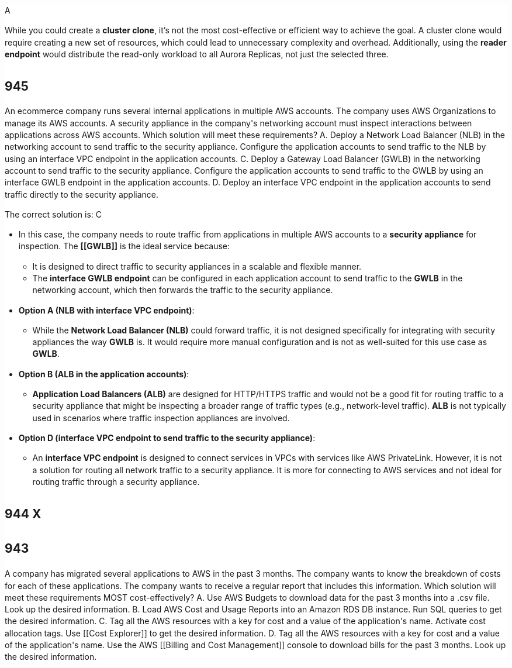 A

While you could create a **cluster clone**, it’s not the most cost-effective or efficient way to achieve the goal. A cluster clone would require creating a new set of resources, which could lead to unnecessary complexity and overhead. Additionally, using the **reader endpoint** would distribute the read-only workload to all Aurora Replicas, not just the selected three.

## 945
An ecommerce company runs several internal applications in multiple AWS accounts. The company uses AWS Organizations to manage its AWS accounts.
A security appliance in the company's networking account must inspect interactions between applications across AWS accounts.
Which solution will meet these requirements?
A. Deploy a Network Load Balancer (NLB) in the networking account to send traffic to the security appliance. Configure the application accounts to send traffic to the NLB by using an interface VPC endpoint in the application accounts.
C. Deploy a Gateway Load Balancer (GWLB) in the networking account to send traffic to the security appliance. Configure the application accounts to send traffic to the GWLB by using an interface GWLB endpoint in the application accounts.
D. Deploy an interface VPC endpoint in the application accounts to send traffic directly to the security appliance.

The correct solution is: C

- In this case, the company needs to route traffic from applications in multiple AWS accounts to a **security appliance** for inspection. The **[[GWLB]]** is the ideal service because:
  - It is designed to direct traffic to security appliances in a scalable and flexible manner.
  - The **interface GWLB endpoint** can be configured in each application account to send traffic to the **GWLB** in the networking account, which then forwards the traffic to the security appliance.
  

- **Option A (NLB with interface VPC endpoint)**:
  - While the **Network Load Balancer (NLB)** could forward traffic, it is not designed specifically for integrating with security appliances the way **GWLB** is. It would require more manual configuration and is not as well-suited for this use case as **GWLB**.

- **Option B (ALB in the application accounts)**:
  - **Application Load Balancers (ALB)** are designed for HTTP/HTTPS traffic and would not be a good fit for routing traffic to a security appliance that might be inspecting a broader range of traffic types (e.g., network-level traffic). **ALB** is not typically used in scenarios where traffic inspection appliances are involved.

- **Option D (interface VPC endpoint to send traffic to the security appliance)**:
  - An **interface VPC endpoint** is designed to connect services in VPCs with services like AWS PrivateLink. However, it is not a solution for routing all network traffic to a security appliance. It is more for connecting to AWS services and not ideal for routing traffic through a security appliance.

## 944 X

## 943
A company has migrated several applications to AWS in the past 3 months. The company wants to know the breakdown of costs for each of these applications. The company wants to receive a regular report that includes this information.
Which solution will meet these requirements MOST cost-effectively?
A. Use AWS Budgets to download data for the past 3 months into a .csv file. Look up the desired information.
B. Load AWS Cost and Usage Reports into an Amazon RDS DB instance. Run SQL queries to get the desired information.
C. Tag all the AWS resources with a key for cost and a value of the application's name. Activate cost allocation tags. Use [[Cost Explorer]] to get
the desired information.
D. Tag all the AWS resources with a key for cost and a value of the application's name. Use the AWS [[Billing and Cost Management]] console
to download bills for the past 3 months. Look up the desired information.